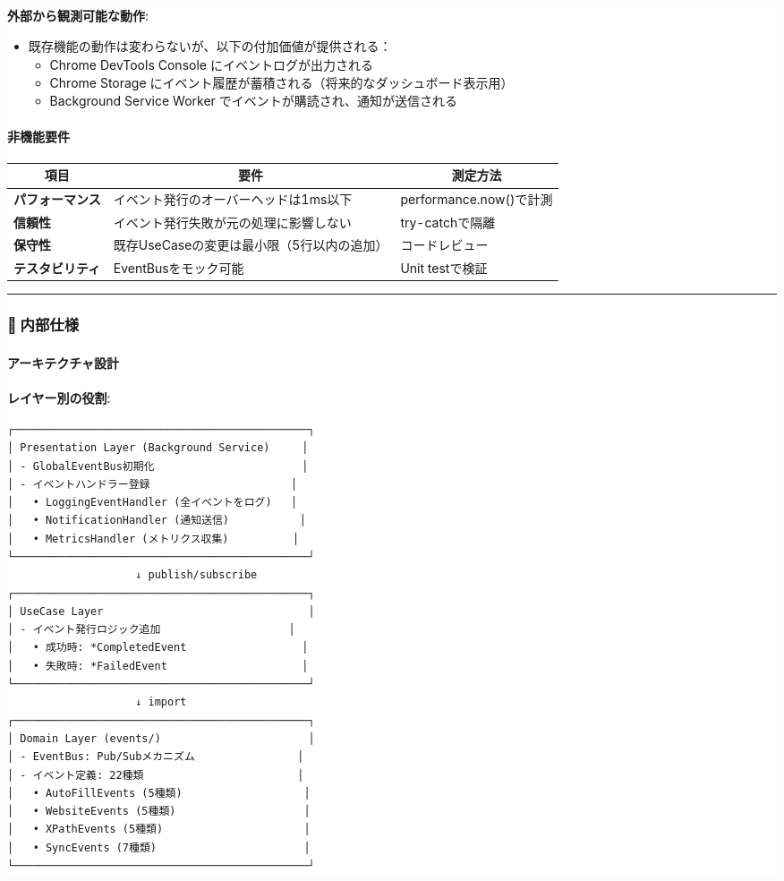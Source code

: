 **外部から観測可能な動作**:
- 既存機能の動作は変わらないが、以下の付加価値が提供される：
  - Chrome DevTools Console にイベントログが出力される
  - Chrome Storage にイベント履歴が蓄積される（将来的なダッシュボード表示用）
  - Background Service Worker でイベントが購読され、通知が送信される

#### 非機能要件

| 項目 | 要件 | 測定方法 |
|------|------|----------|
| **パフォーマンス** | イベント発行のオーバーヘッドは1ms以下 | performance.now()で計測 |
| **信頼性** | イベント発行失敗が元の処理に影響しない | try-catchで隔離 |
| **保守性** | 既存UseCaseの変更は最小限（5行以内の追加） | コードレビュー |
| **テスタビリティ** | EventBusをモック可能 | Unit testで検証 |

---

### 🔧 内部仕様

#### アーキテクチャ設計

**レイヤー別の役割**:

```
┌──────────────────────────────────────────────┐
│ Presentation Layer (Background Service)     │
│ - GlobalEventBus初期化                       │
│ - イベントハンドラー登録                      │
│   • LoggingEventHandler (全イベントをログ)   │
│   • NotificationHandler (通知送信)           │
│   • MetricsHandler (メトリクス収集)          │
└──────────────────────────────────────────────┘
                    ↓ publish/subscribe
┌──────────────────────────────────────────────┐
│ UseCase Layer                                │
│ - イベント発行ロジック追加                    │
│   • 成功時: *CompletedEvent                  │
│   • 失敗時: *FailedEvent                     │
└──────────────────────────────────────────────┘
                    ↓ import
┌──────────────────────────────────────────────┐
│ Domain Layer (events/)                       │
│ - EventBus: Pub/Subメカニズム                │
│ - イベント定義: 22種類                        │
│   • AutoFillEvents (5種類)                   │
│   • WebsiteEvents (5種類)                    │
│   • XPathEvents (5種類)                      │
│   • SyncEvents (7種類)                       │
└──────────────────────────────────────────────┘
```
